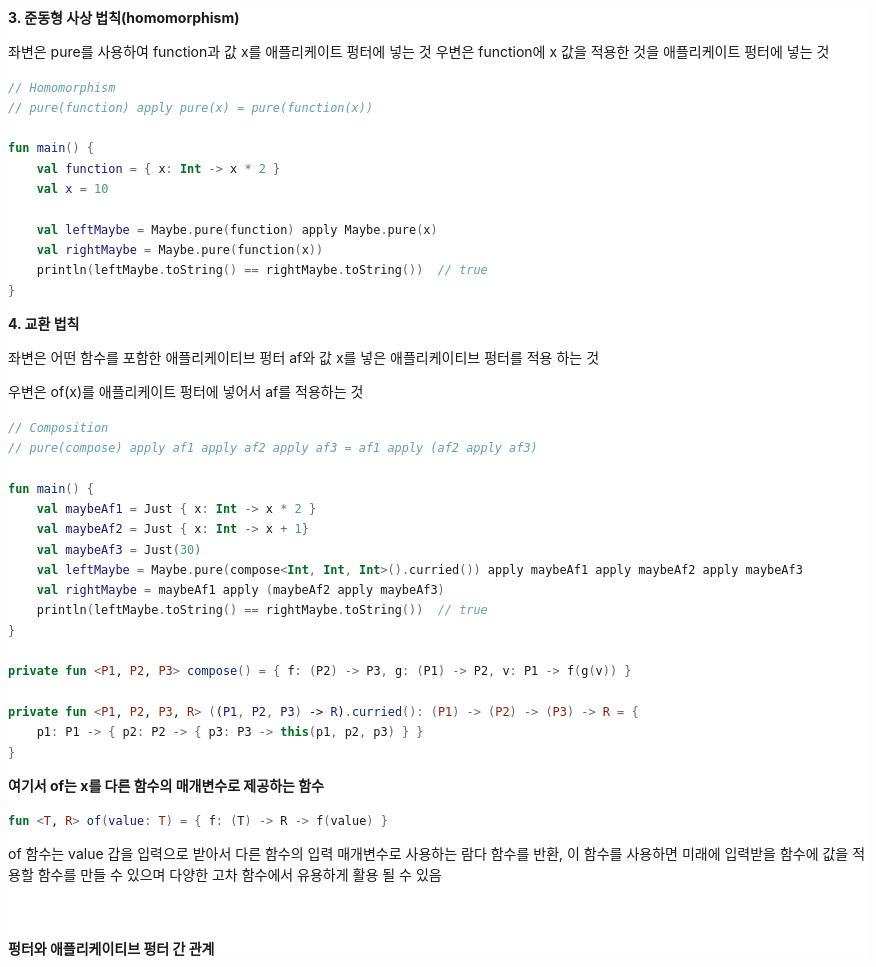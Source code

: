 **3. 준동형 사상 법칙(homomorphism)**

좌변은 pure를 사용하여 function과 값 x를 애플리케이트 펑터에 넣는 것
우변은 function에 x 값을 적용한 것을 애플리케이트 펑터에 넣는 것

```kotlin
// Homomorphism
// pure(function) apply pure(x) = pure(function(x))

fun main() {
    val function = { x: Int -> x * 2 }
    val x = 10

    val leftMaybe = Maybe.pure(function) apply Maybe.pure(x)
    val rightMaybe = Maybe.pure(function(x))
    println(leftMaybe.toString() == rightMaybe.toString())  // true
}
```

**4. 교환 법칙**

좌변은 어떤 함수를 포함한 애플리케이티브 펑터 af와 값 x를 넣은 애플리케이티브 펑터를 적용 하는 것

우변은 of(x)를 애플리케이트 펑터에 넣어서 af를 적용하는 것

```kotlin
// Composition
// pure(compose) apply af1 apply af2 apply af3 = af1 apply (af2 apply af3)

fun main() {
    val maybeAf1 = Just { x: Int -> x * 2 }
    val maybeAf2 = Just { x: Int -> x + 1}
    val maybeAf3 = Just(30)
    val leftMaybe = Maybe.pure(compose<Int, Int, Int>().curried()) apply maybeAf1 apply maybeAf2 apply maybeAf3
    val rightMaybe = maybeAf1 apply (maybeAf2 apply maybeAf3)
    println(leftMaybe.toString() == rightMaybe.toString())  // true
}

private fun <P1, P2, P3> compose() = { f: (P2) -> P3, g: (P1) -> P2, v: P1 -> f(g(v)) }

private fun <P1, P2, P3, R> ((P1, P2, P3) -> R).curried(): (P1) -> (P2) -> (P3) -> R = {
    p1: P1 -> { p2: P2 -> { p3: P3 -> this(p1, p2, p3) } }
}
```

**여기서 of는 x를 다른 함수의 매개변수로 제공하는 함수**

```kotlin
fun <T, R> of(value: T) = { f: (T) -> R -> f(value) }
```

of 함수는 value 갑을 입력으로 받아서 다른 함수의 입력 매개변수로 사용하는 람다 함수를 반환, 이 함수를 사용하면 미래에 입력받을 함수에 값을 적용할 함수를 만들 수 있으며 다양한 고차 함수에서 유용하게 활용 될 수 있음

　

#### 펑터와 애플리케이티브 펑터 간 관계

